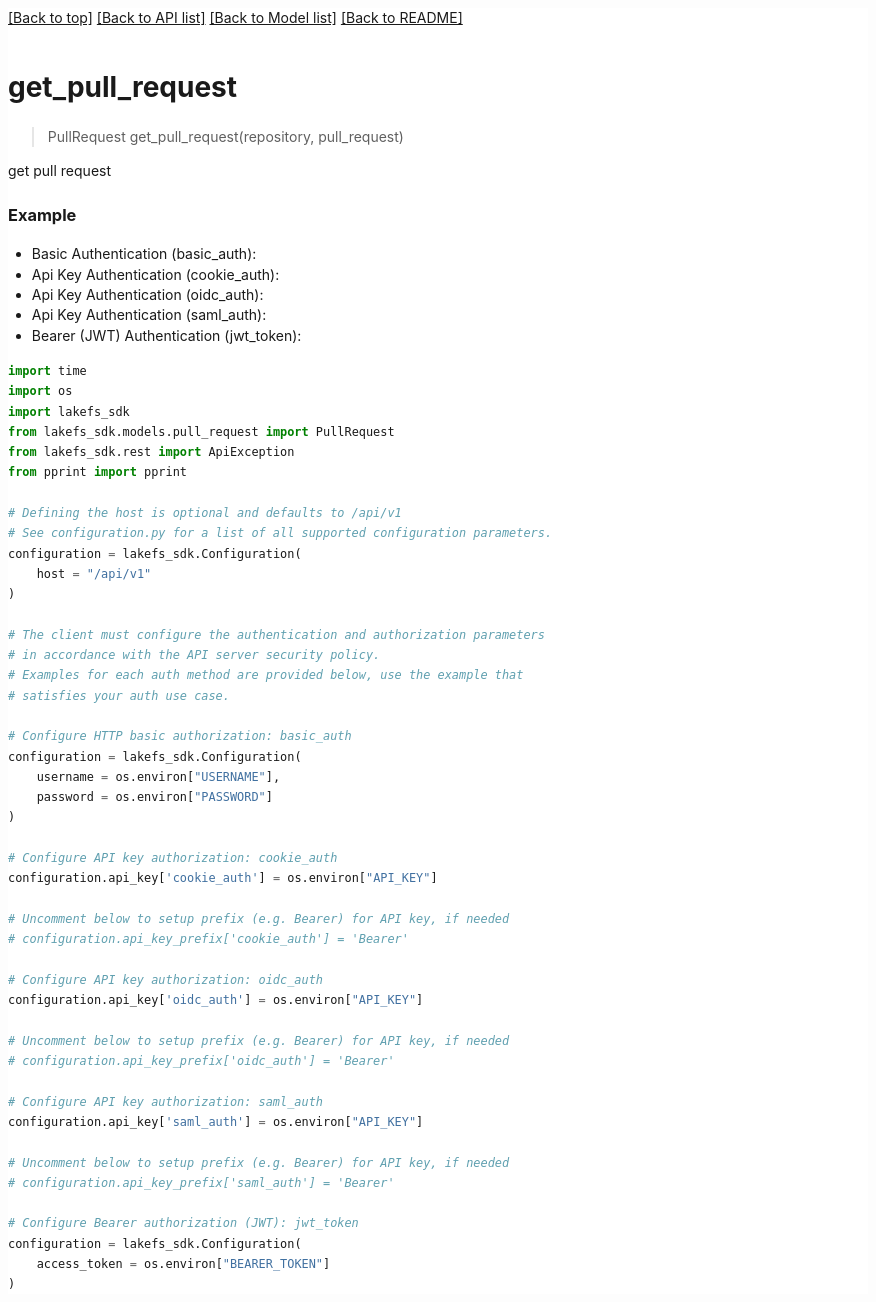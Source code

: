 [[Back to top]](#) [[Back to API list]](../README.md#documentation-for-api-endpoints) [[Back to Model list]](../README.md#documentation-for-models) [[Back to README]](../README.md)

# **get_pull_request**
> PullRequest get_pull_request(repository, pull_request)

get pull request

### Example

* Basic Authentication (basic_auth):
* Api Key Authentication (cookie_auth):
* Api Key Authentication (oidc_auth):
* Api Key Authentication (saml_auth):
* Bearer (JWT) Authentication (jwt_token):

```python
import time
import os
import lakefs_sdk
from lakefs_sdk.models.pull_request import PullRequest
from lakefs_sdk.rest import ApiException
from pprint import pprint

# Defining the host is optional and defaults to /api/v1
# See configuration.py for a list of all supported configuration parameters.
configuration = lakefs_sdk.Configuration(
    host = "/api/v1"
)

# The client must configure the authentication and authorization parameters
# in accordance with the API server security policy.
# Examples for each auth method are provided below, use the example that
# satisfies your auth use case.

# Configure HTTP basic authorization: basic_auth
configuration = lakefs_sdk.Configuration(
    username = os.environ["USERNAME"],
    password = os.environ["PASSWORD"]
)

# Configure API key authorization: cookie_auth
configuration.api_key['cookie_auth'] = os.environ["API_KEY"]

# Uncomment below to setup prefix (e.g. Bearer) for API key, if needed
# configuration.api_key_prefix['cookie_auth'] = 'Bearer'

# Configure API key authorization: oidc_auth
configuration.api_key['oidc_auth'] = os.environ["API_KEY"]

# Uncomment below to setup prefix (e.g. Bearer) for API key, if needed
# configuration.api_key_prefix['oidc_auth'] = 'Bearer'

# Configure API key authorization: saml_auth
configuration.api_key['saml_auth'] = os.environ["API_KEY"]

# Uncomment below to setup prefix (e.g. Bearer) for API key, if needed
# configuration.api_key_prefix['saml_auth'] = 'Bearer'

# Configure Bearer authorization (JWT): jwt_token
configuration = lakefs_sdk.Configuration(
    access_token = os.environ["BEARER_TOKEN"]
)

```